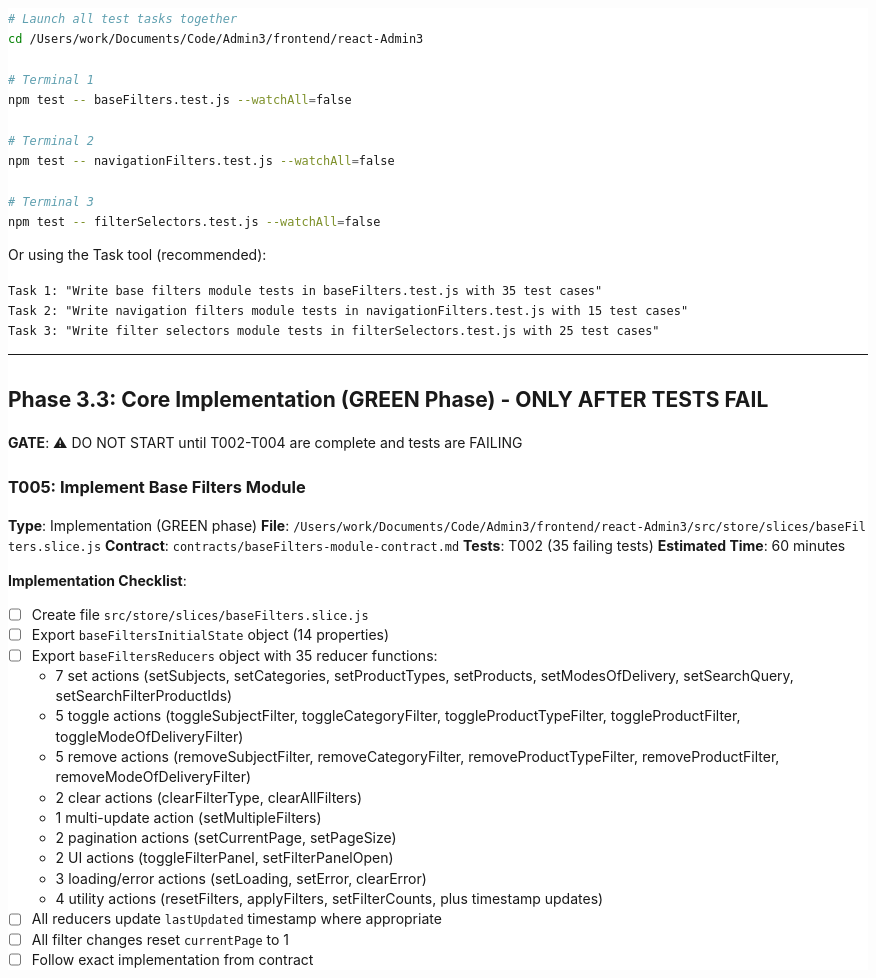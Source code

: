 ```bash
# Launch all test tasks together
cd /Users/work/Documents/Code/Admin3/frontend/react-Admin3

# Terminal 1
npm test -- baseFilters.test.js --watchAll=false

# Terminal 2
npm test -- navigationFilters.test.js --watchAll=false

# Terminal 3
npm test -- filterSelectors.test.js --watchAll=false
```

Or using the Task tool (recommended):
```
Task 1: "Write base filters module tests in baseFilters.test.js with 35 test cases"
Task 2: "Write navigation filters module tests in navigationFilters.test.js with 15 test cases"
Task 3: "Write filter selectors module tests in filterSelectors.test.js with 25 test cases"
```

---

## Phase 3.3: Core Implementation (GREEN Phase) - ONLY AFTER TESTS FAIL

**GATE**: ⚠️ DO NOT START until T002-T004 are complete and tests are FAILING

### T005: Implement Base Filters Module
**Type**: Implementation (GREEN phase)
**File**: `/Users/work/Documents/Code/Admin3/frontend/react-Admin3/src/store/slices/baseFilters.slice.js`
**Contract**: `contracts/baseFilters-module-contract.md`
**Tests**: T002 (35 failing tests)
**Estimated Time**: 60 minutes

**Implementation Checklist**:
- [ ] Create file `src/store/slices/baseFilters.slice.js`
- [ ] Export `baseFiltersInitialState` object (14 properties)
- [ ] Export `baseFiltersReducers` object with 35 reducer functions:
  - 7 set actions (setSubjects, setCategories, setProductTypes, setProducts, setModesOfDelivery, setSearchQuery, setSearchFilterProductIds)
  - 5 toggle actions (toggleSubjectFilter, toggleCategoryFilter, toggleProductTypeFilter, toggleProductFilter, toggleModeOfDeliveryFilter)
  - 5 remove actions (removeSubjectFilter, removeCategoryFilter, removeProductTypeFilter, removeProductFilter, removeModeOfDeliveryFilter)
  - 2 clear actions (clearFilterType, clearAllFilters)
  - 1 multi-update action (setMultipleFilters)
  - 2 pagination actions (setCurrentPage, setPageSize)
  - 2 UI actions (toggleFilterPanel, setFilterPanelOpen)
  - 3 loading/error actions (setLoading, setError, clearError)
  - 4 utility actions (resetFilters, applyFilters, setFilterCounts, plus timestamp updates)
- [ ] All reducers update `lastUpdated` timestamp where appropriate
- [ ] All filter changes reset `currentPage` to 1
- [ ] Follow exact implementation from contract
